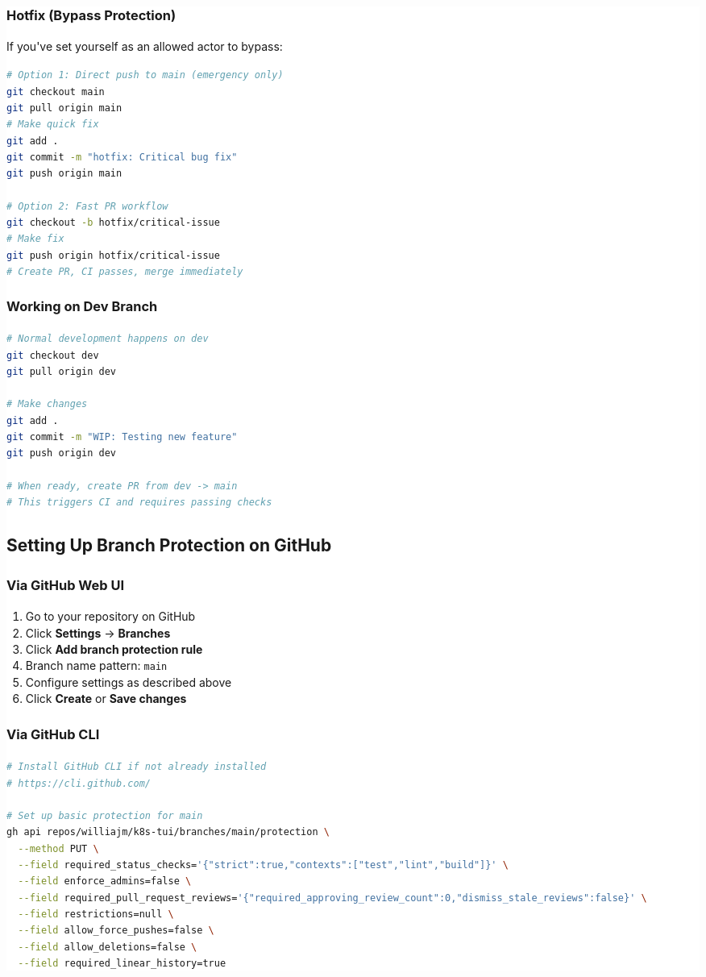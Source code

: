 ### Hotfix (Bypass Protection)

If you've set yourself as an allowed actor to bypass:

```bash
# Option 1: Direct push to main (emergency only)
git checkout main
git pull origin main
# Make quick fix
git add .
git commit -m "hotfix: Critical bug fix"
git push origin main

# Option 2: Fast PR workflow
git checkout -b hotfix/critical-issue
# Make fix
git push origin hotfix/critical-issue
# Create PR, CI passes, merge immediately
```

### Working on Dev Branch

```bash
# Normal development happens on dev
git checkout dev
git pull origin dev

# Make changes
git add .
git commit -m "WIP: Testing new feature"
git push origin dev

# When ready, create PR from dev -> main
# This triggers CI and requires passing checks
```

## Setting Up Branch Protection on GitHub

### Via GitHub Web UI

1. Go to your repository on GitHub
2. Click **Settings** → **Branches**
3. Click **Add branch protection rule**
4. Branch name pattern: `main`
5. Configure settings as described above
6. Click **Create** or **Save changes**

### Via GitHub CLI

```bash
# Install GitHub CLI if not already installed
# https://cli.github.com/

# Set up basic protection for main
gh api repos/williajm/k8s-tui/branches/main/protection \
  --method PUT \
  --field required_status_checks='{"strict":true,"contexts":["test","lint","build"]}' \
  --field enforce_admins=false \
  --field required_pull_request_reviews='{"required_approving_review_count":0,"dismiss_stale_reviews":false}' \
  --field restrictions=null \
  --field allow_force_pushes=false \
  --field allow_deletions=false \
  --field required_linear_history=true
```